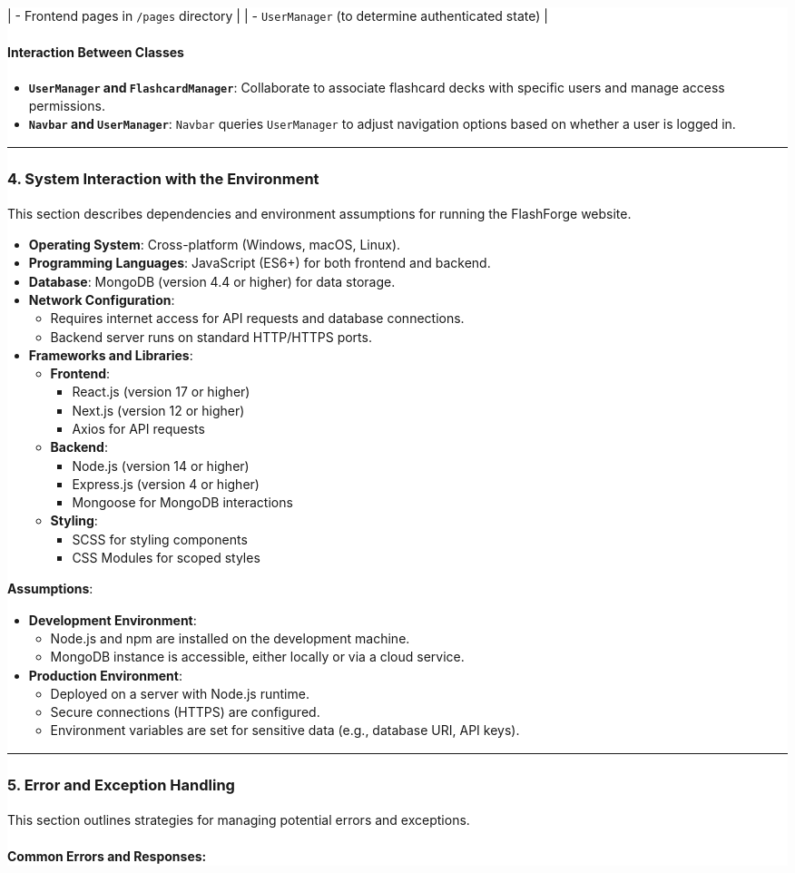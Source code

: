 | - Frontend pages in `/pages` directory |
| - `UserManager` (to determine authenticated state) |

#### Interaction Between Classes

- **`UserManager` and `FlashcardManager`**: Collaborate to associate flashcard decks with specific users and manage access permissions.
- **`Navbar` and `UserManager`**: `Navbar` queries `UserManager` to adjust navigation options based on whether a user is logged in.

---

### 4. System Interaction with the Environment

This section describes dependencies and environment assumptions for running the FlashForge website.

- **Operating System**: Cross-platform (Windows, macOS, Linux).
- **Programming Languages**: JavaScript (ES6+) for both frontend and backend.
- **Database**: MongoDB (version 4.4 or higher) for data storage.
- **Network Configuration**:
  - Requires internet access for API requests and database connections.
  - Backend server runs on standard HTTP/HTTPS ports.
- **Frameworks and Libraries**:
  - **Frontend**:
    - React.js (version 17 or higher)
    - Next.js (version 12 or higher)
    - Axios for API requests
  - **Backend**:
    - Node.js (version 14 or higher)
    - Express.js (version 4 or higher)
    - Mongoose for MongoDB interactions
  - **Styling**:
    - SCSS for styling components
    - CSS Modules for scoped styles

**Assumptions**:

- **Development Environment**:
  - Node.js and npm are installed on the development machine.
  - MongoDB instance is accessible, either locally or via a cloud service.
- **Production Environment**:
  - Deployed on a server with Node.js runtime.
  - Secure connections (HTTPS) are configured.
  - Environment variables are set for sensitive data (e.g., database URI, API keys).

---

### 5. Error and Exception Handling

This section outlines strategies for managing potential errors and exceptions.

#### Common Errors and Responses:
